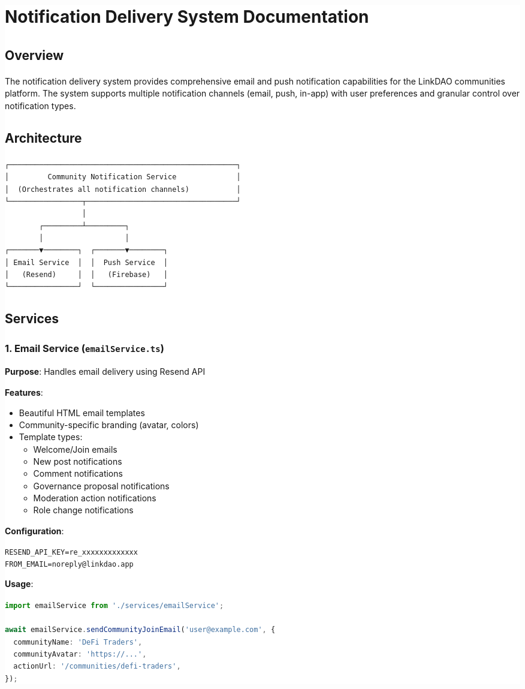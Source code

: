 # Notification Delivery System Documentation

## Overview

The notification delivery system provides comprehensive email and push notification capabilities for the LinkDAO communities platform. The system supports multiple notification channels (email, push, in-app) with user preferences and granular control over notification types.

## Architecture

```
┌─────────────────────────────────────────────────────┐
│         Community Notification Service              │
│  (Orchestrates all notification channels)           │
└─────────────────┬───────────────────────────────────┘
                  │
        ┌─────────┴─────────┐
        │                   │
┌───────▼────────┐  ┌───────▼────────┐
│ Email Service  │  │  Push Service  │
│   (Resend)     │  │   (Firebase)   │
└────────────────┘  └────────────────┘
```

## Services

### 1. Email Service (`emailService.ts`)

**Purpose**: Handles email delivery using Resend API

**Features**:
- Beautiful HTML email templates
- Community-specific branding (avatar, colors)
- Template types:
  - Welcome/Join emails
  - New post notifications
  - Comment notifications
  - Governance proposal notifications
  - Moderation action notifications
  - Role change notifications

**Configuration**:
```env
RESEND_API_KEY=re_xxxxxxxxxxxxx
FROM_EMAIL=noreply@linkdao.app
```

**Usage**:
```typescript
import emailService from './services/emailService';

await emailService.sendCommunityJoinEmail('user@example.com', {
  communityName: 'DeFi Traders',
  communityAvatar: 'https://...',
  actionUrl: '/communities/defi-traders',
});
```
